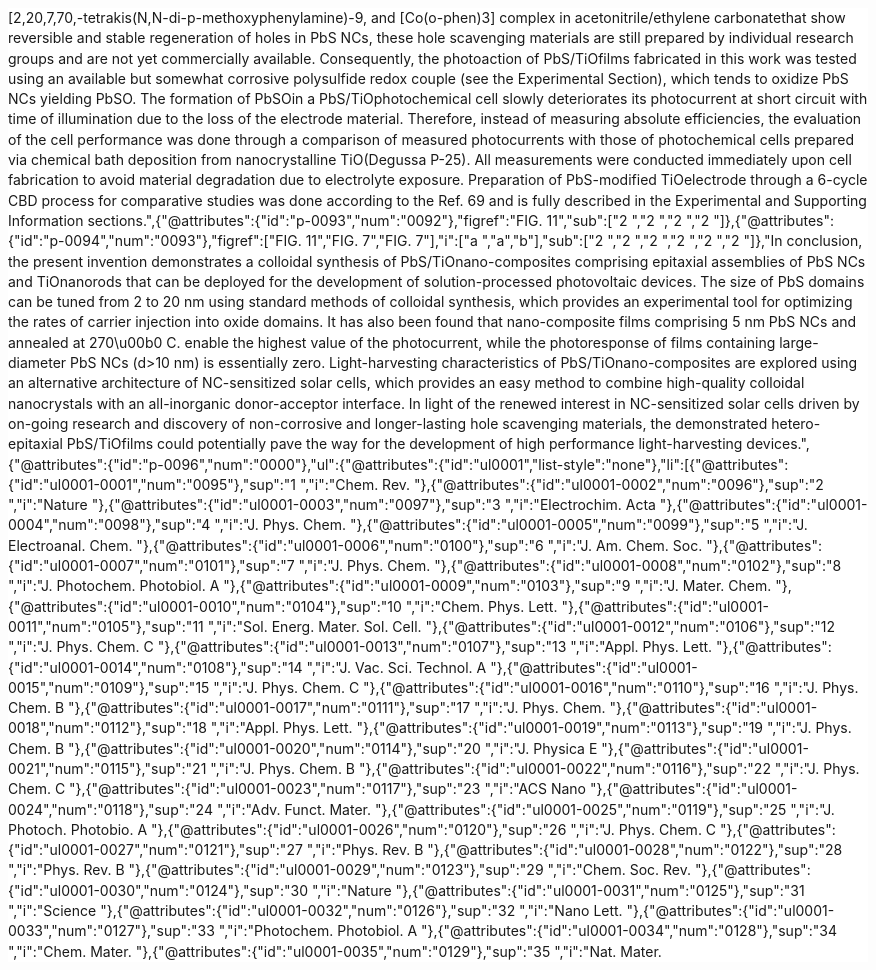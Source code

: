 [2,20,7,70,-tetrakis(N,N-di-p-methoxyphenylamine)-9, and [Co(o-phen)3] complex in acetonitrile\/ethylene carbonatethat show reversible and stable regeneration of holes in PbS NCs, these hole scavenging materials are still prepared by individual research groups and are not yet commercially available. Consequently, the photoaction of PbS\/TiOfilms fabricated in this work was tested using an available but somewhat corrosive polysulfide redox couple (see the Experimental Section), which tends to oxidize PbS NCs yielding PbSO. The formation of PbSOin a PbS\/TiOphotochemical cell slowly deteriorates its photocurrent at short circuit with time of illumination due to the loss of the electrode material. Therefore, instead of measuring absolute efficiencies, the evaluation of the cell performance was done through a comparison of measured photocurrents with those of photochemical cells prepared via chemical bath deposition from nanocrystalline TiO(Degussa P-25). All measurements were conducted immediately upon cell fabrication to avoid material degradation due to electrolyte exposure. Preparation of PbS-modified TiOelectrode through a 6-cycle CBD process for comparative studies was done according to the Ref. 69 and is fully described in the Experimental and Supporting Information sections.",{"@attributes":{"id":"p-0093","num":"0092"},"figref":"FIG. 11","sub":["2 ","2 ","2 ","2 "]},{"@attributes":{"id":"p-0094","num":"0093"},"figref":["FIG. 11","FIG. 7","FIG. 7"],"i":["a ","a","b"],"sub":["2 ","2 ","2 ","2 ","2 ","2 "]},"In conclusion, the present invention demonstrates a colloidal synthesis of PbS\/TiOnano-composites comprising epitaxial assemblies of PbS NCs and TiOnanorods that can be deployed for the development of solution-processed photovoltaic devices. The size of PbS domains can be tuned from 2 to 20 nm using standard methods of colloidal synthesis, which provides an experimental tool for optimizing the rates of carrier injection into oxide domains. It has also been found that nano-composite films comprising 5 nm PbS NCs and annealed at 270\u00b0 C. enable the highest value of the photocurrent, while the photoresponse of films containing large-diameter PbS NCs (d>10 nm) is essentially zero. Light-harvesting characteristics of PbS\/TiOnano-composites are explored using an alternative architecture of NC-sensitized solar cells, which provides an easy method to combine high-quality colloidal nanocrystals with an all-inorganic donor-acceptor interface. In light of the renewed interest in NC-sensitized solar cells driven by on-going research and discovery of non-corrosive and longer-lasting hole scavenging materials, the demonstrated hetero-epitaxial PbS\/TiOfilms could potentially pave the way for the development of high performance light-harvesting devices.",{"@attributes":{"id":"p-0096","num":"0000"},"ul":{"@attributes":{"id":"ul0001","list-style":"none"},"li":[{"@attributes":{"id":"ul0001-0001","num":"0095"},"sup":"1 ","i":"Chem. Rev. "},{"@attributes":{"id":"ul0001-0002","num":"0096"},"sup":"2 ","i":"Nature "},{"@attributes":{"id":"ul0001-0003","num":"0097"},"sup":"3 ","i":"Electrochim. Acta "},{"@attributes":{"id":"ul0001-0004","num":"0098"},"sup":"4 ","i":"J. Phys. Chem. "},{"@attributes":{"id":"ul0001-0005","num":"0099"},"sup":"5 ","i":"J. Electroanal. Chem. "},{"@attributes":{"id":"ul0001-0006","num":"0100"},"sup":"6 ","i":"J. Am. Chem. Soc. "},{"@attributes":{"id":"ul0001-0007","num":"0101"},"sup":"7 ","i":"J. Phys. Chem. "},{"@attributes":{"id":"ul0001-0008","num":"0102"},"sup":"8 ","i":"J. Photochem. Photobiol. A "},{"@attributes":{"id":"ul0001-0009","num":"0103"},"sup":"9 ","i":"J. Mater. Chem. "},{"@attributes":{"id":"ul0001-0010","num":"0104"},"sup":"10 ","i":"Chem. Phys. Lett. "},{"@attributes":{"id":"ul0001-0011","num":"0105"},"sup":"11 ","i":"Sol. Energ. Mater. Sol. Cell. "},{"@attributes":{"id":"ul0001-0012","num":"0106"},"sup":"12 ","i":"J. Phys. Chem. C "},{"@attributes":{"id":"ul0001-0013","num":"0107"},"sup":"13 ","i":"Appl. Phys. Lett. "},{"@attributes":{"id":"ul0001-0014","num":"0108"},"sup":"14 ","i":"J. Vac. Sci. Technol. A "},{"@attributes":{"id":"ul0001-0015","num":"0109"},"sup":"15 ","i":"J. Phys. Chem. C "},{"@attributes":{"id":"ul0001-0016","num":"0110"},"sup":"16 ","i":"J. Phys. Chem. B "},{"@attributes":{"id":"ul0001-0017","num":"0111"},"sup":"17 ","i":"J. Phys. Chem. "},{"@attributes":{"id":"ul0001-0018","num":"0112"},"sup":"18 ","i":"Appl. Phys. Lett. "},{"@attributes":{"id":"ul0001-0019","num":"0113"},"sup":"19 ","i":"J. Phys. Chem. B "},{"@attributes":{"id":"ul0001-0020","num":"0114"},"sup":"20 ","i":"J. Physica E "},{"@attributes":{"id":"ul0001-0021","num":"0115"},"sup":"21 ","i":"J. Phys. Chem. B "},{"@attributes":{"id":"ul0001-0022","num":"0116"},"sup":"22 ","i":"J. Phys. Chem. C "},{"@attributes":{"id":"ul0001-0023","num":"0117"},"sup":"23 ","i":"ACS Nano "},{"@attributes":{"id":"ul0001-0024","num":"0118"},"sup":"24 ","i":"Adv. Funct. Mater. "},{"@attributes":{"id":"ul0001-0025","num":"0119"},"sup":"25 ","i":"J. Photoch. Photobio. A "},{"@attributes":{"id":"ul0001-0026","num":"0120"},"sup":"26 ","i":"J. Phys. Chem. C "},{"@attributes":{"id":"ul0001-0027","num":"0121"},"sup":"27 ","i":"Phys. Rev. B "},{"@attributes":{"id":"ul0001-0028","num":"0122"},"sup":"28 ","i":"Phys. Rev. B "},{"@attributes":{"id":"ul0001-0029","num":"0123"},"sup":"29 ","i":"Chem. Soc. Rev. "},{"@attributes":{"id":"ul0001-0030","num":"0124"},"sup":"30 ","i":"Nature "},{"@attributes":{"id":"ul0001-0031","num":"0125"},"sup":"31 ","i":"Science "},{"@attributes":{"id":"ul0001-0032","num":"0126"},"sup":"32 ","i":"Nano Lett. "},{"@attributes":{"id":"ul0001-0033","num":"0127"},"sup":"33 ","i":"Photochem. Photobiol. A "},{"@attributes":{"id":"ul0001-0034","num":"0128"},"sup":"34 ","i":"Chem. Mater. "},{"@attributes":{"id":"ul0001-0035","num":"0129"},"sup":"35 ","i":"Nat. Mater.